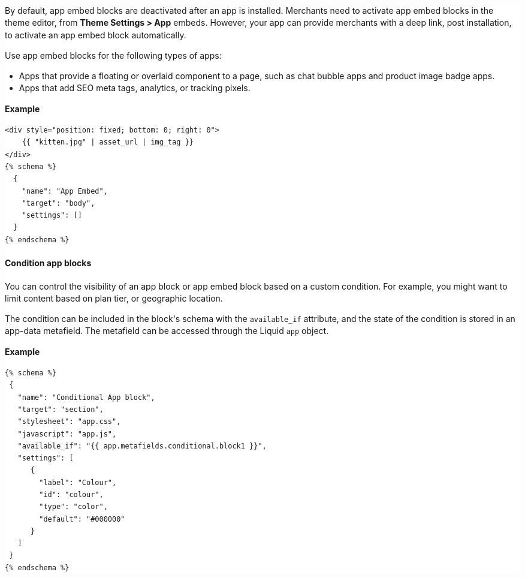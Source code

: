 By default, app embed blocks are deactivated after an app is installed. Merchants need to activate app embed blocks in the theme editor, from **Theme Settings \> App** embeds. However, your app can provide merchants with a deep link, post installation, to activate an app embed block automatically.

Use app embed blocks for the following types of apps:

* Apps that provide a floating or overlaid component to a page, such as chat bubble apps and product image badge apps.
* Apps that add SEO meta tags, analytics, or tracking pixels.

**Example**

```
<div style="position: fixed; bottom: 0; right: 0">
    {{ "kitten.jpg" | asset_url | img_tag }}
</div>
{% schema %}
  {
    "name": "App Embed",
    "target": "body",
    "settings": []
  }
{% endschema %}

```

#### Condition app blocks

You can control the visibility of an app block or app embed block based on a custom condition. For example, you might want to limit content based on plan tier, or geographic location.

The condition can be included in the block's schema with the `available_if` attribute, and the state of the condition is stored in an app-data metafield. The metafield can be accessed through the Liquid `app` object.

**Example**

```
{% schema %}
 {
   "name": "Conditional App block",
   "target": "section",
   "stylesheet": "app.css",
   "javascript": "app.js",
   "available_if": "{{ app.metafields.conditional.block1 }}",
   "settings": [
      {
        "label": "Colour",
        "id": "colour",
        "type": "color",
        "default": "#000000"
      }
   ]
 }
{% endschema %}
```
